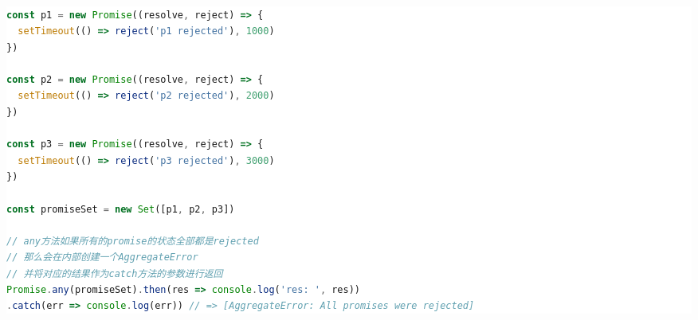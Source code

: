

```js
const p1 = new Promise((resolve, reject) => {
  setTimeout(() => reject('p1 rejected'), 1000)
})

const p2 = new Promise((resolve, reject) => {
  setTimeout(() => reject('p2 rejected'), 2000)
})

const p3 = new Promise((resolve, reject) => {
  setTimeout(() => reject('p3 rejected'), 3000)
})

const promiseSet = new Set([p1, p2, p3])

// any方法如果所有的promise的状态全部都是rejected
// 那么会在内部创建一个AggregateError
// 并将对应的结果作为catch方法的参数进行返回
Promise.any(promiseSet).then(res => console.log('res: ', res))
.catch(err => console.log(err)) // => [AggregateError: All promises were rejected]
```

